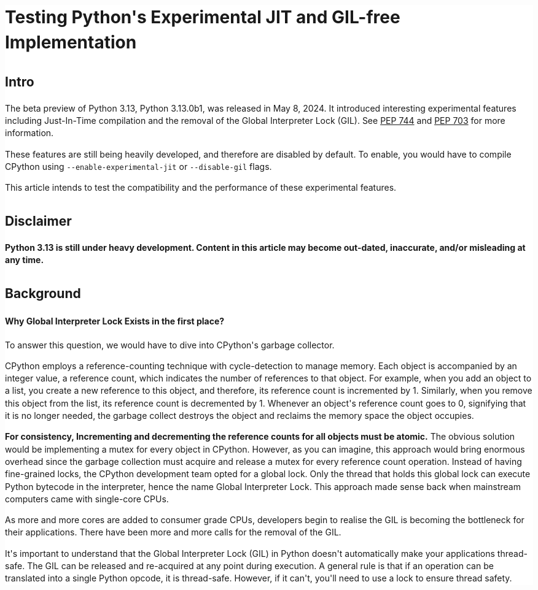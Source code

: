 # Testing Python's Experimental JIT and GIL-free Implementation


## Intro
The beta preview of Python 3.13, Python 3.13.0b1, was released in May 8, 2024. It introduced interesting experimental features including Just-In-Time compilation and the removal of the Global Interpreter Lock (GIL). See [PEP 744](https://peps.python.org/pep-0744/) and [PEP 703](https://peps.python.org/pep-0703/) for more information. 

These features are still being heavily developed, and therefore are disabled by default. To enable, you would have to compile CPython using `--enable-experimental-jit` or `--disable-gil` flags. 

This article intends to test the compatibility and the performance of these experimental features.


## Disclaimer

**Python 3.13 is still under heavy development. Content in this article may become out-dated, inaccurate, and/or misleading at any time.**


## Background 

#### Why Global Interpreter Lock Exists in the first place?

To answer this question, we would have to dive into CPython's garbage collector. 

CPython employs a reference-counting technique with cycle-detection to manage memory. Each object is accompanied by an integer value, a reference count, which indicates the number of references to that object. 
For example, when you add an object to a list, you create a new reference to this object, and therefore, its reference count is incremented by 1. Similarly, when you remove this object from the list, its reference count is decremented by 1. Whenever an object's reference count goes to 0, signifying that it is no longer needed, the garbage collect destroys the object and reclaims the memory space the object occupies. 

**For consistency, Incrementing and decrementing the reference counts for all objects must be atomic.** The obvious solution would be implementing a mutex for every object in CPython. However, as you can imagine, this approach would bring enormous overhead since the garbage collection must acquire and release a mutex for every reference count operation. Instead of having fine-grained locks, the CPython development team opted for a global lock. Only the thread that holds this global lock can execute Python bytecode in the interpreter, hence the name Global Interpreter Lock. This approach made sense back when mainstream computers came with single-core CPUs. 


As more and more cores are added to consumer grade CPUs, developers begin to realise the GIL is becoming the bottleneck for their applications. There have been more and more calls for the removal of the GIL.

It's important to understand that the Global Interpreter Lock (GIL) in Python doesn't automatically make your applications thread-safe. The GIL can be released and re-acquired at any point during execution. A general rule is that if an operation can be translated into a single Python opcode, it is thread-safe. However, if it can't, you'll need to use a lock to ensure thread safety.
